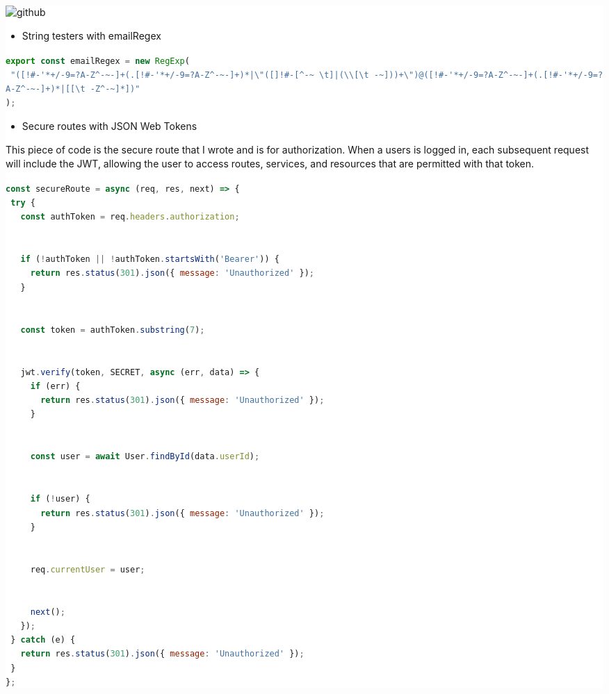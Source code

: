 
![github](https://i.postimg.cc/7Lncbn7B/Screenshot-2023-02-22-at-20-47-09.png)


- String testers with emailRegex


```javascript
export const emailRegex = new RegExp(
 "([!#-'*+/-9=?A-Z^-~-]+(.[!#-'*+/-9=?A-Z^-~-]+)*|\"([]!#-[^-~ \t]|(\\[\t -~]))+\")@([!#-'*+/-9=?A-Z^-~-]+(.[!#-'*+/-9=?A-Z^-~-]+)*|[[\t -Z^-~]*])"
);
```


- Secure routes with JSON Web Tokens


This piece of code is the secure route that I wrote and is for authorization. When a users is logged in, each subsequent request will include the JWT, allowing the user to access routes, services, and resources that are permitted with that token.


```javascript
const secureRoute = async (req, res, next) => {
 try {
   const authToken = req.headers.authorization;


   if (!authToken || !authToken.startsWith('Bearer')) {
     return res.status(301).json({ message: 'Unauthorized' });
   }


   const token = authToken.substring(7);


   jwt.verify(token, SECRET, async (err, data) => {
     if (err) {
       return res.status(301).json({ message: 'Unauthorized' });
     }


     const user = await User.findById(data.userId);


     if (!user) {
       return res.status(301).json({ message: 'Unauthorized' });
     }


     req.currentUser = user;


     next();
   });
 } catch (e) {
   return res.status(301).json({ message: 'Unauthorized' });
 }
};
```
